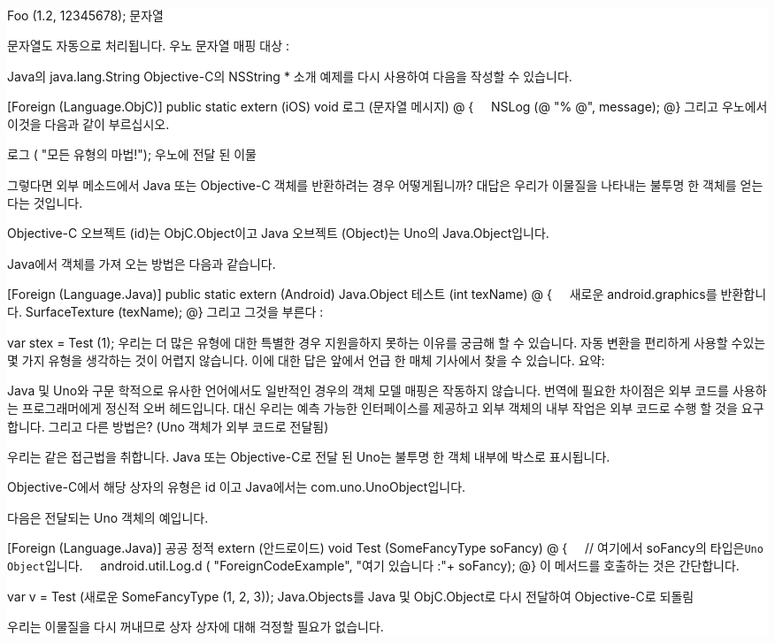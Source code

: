 Foo (1.2, 12345678);
문자열

문자열도 자동으로 처리됩니다. 우노 문자열 매핑 대상 :

Java의 java.lang.String
Objective-C의 NSString *
소개 예제를 다시 사용하여 다음을 작성할 수 있습니다.

[Foreign (Language.ObjC)]
public static extern (iOS) void 로그 (문자열 메시지)
@ {
    NSLog (@ "% @", message);
@}
그리고 우노에서 이것을 다음과 같이 부르십시오.

로그 ( "모든 유형의 마법!");
우노에 전달 된 이물

그렇다면 외부 메소드에서 Java 또는 Objective-C 객체를 반환하려는 경우 어떻게됩니까? 대답은 우리가 이물질을 나타내는 불투명 한 객체를 얻는다는 것입니다.

Objective-C 오브젝트 (id)는 ObjC.Object이고 Java 오브젝트 (Object)는 Uno의 Java.Object입니다.

Java에서 객체를 가져 오는 방법은 다음과 같습니다.

[Foreign (Language.Java)]
public static extern (Android) Java.Object 테스트 (int texName)
@ {
    새로운 android.graphics를 반환합니다. SurfaceTexture (texName);
@}
그리고 그것을 부른다 :

var stex = Test (1);
우리는 더 많은 유형에 대한 특별한 경우 지원을하지 못하는 이유를 궁금해 할 수 있습니다. 자동 변환을 편리하게 사용할 수있는 몇 가지 유형을 생각하는 것이 어렵지 않습니다. 이에 대한 답은 앞에서 언급 한 매체 기사에서 찾을 수 있습니다. 요약:

Java 및 Uno와 구문 학적으로 유사한 언어에서도 일반적인 경우의 객체 모델 매핑은 작동하지 않습니다. 번역에 필요한 차이점은 외부 코드를 사용하는 프로그래머에게 정신적 오버 헤드입니다. 대신 우리는 예측 가능한 인터페이스를 제공하고 외부 객체의 내부 작업은 외부 코드로 수행 할 것을 요구합니다.
그리고 다른 방법은? (Uno 객체가 외부 코드로 전달됨)

우리는 같은 접근법을 취합니다. Java 또는 Objective-C로 전달 된 Uno는 불투명 한 객체 내부에 박스로 표시됩니다.

Objective-C에서 해당 상자의 유형은 id <UnoObject>이고 Java에서는 com.uno.UnoObject입니다.

다음은 전달되는 Uno 객체의 예입니다.

[Foreign (Language.Java)]
공공 정적 extern (안드로이드) void Test (SomeFancyType soFancy)
@ {
    // 여기에서 soFancy의 타입은`UnoObject`입니다.
    android.util.Log.d ( "ForeignCodeExample", "여기 있습니다 :"+ soFancy);
@}
이 메서드를 호출하는 것은 간단합니다.

var v = Test (새로운 SomeFancyType (1, 2, 3));
Java.Objects를 Java 및 ObjC.Object로 다시 전달하여 Objective-C로 되돌림

우리는 이물질을 다시 꺼내므로 상자 상자에 대해 걱정할 필요가 없습니다.
